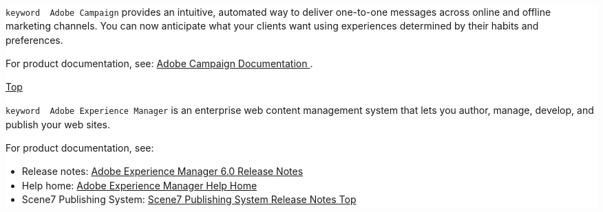 `keyword  Adobe Campaign` provides an intuitive, automated way to deliver one-to-one messages across online and offline marketing channels. You can now anticipate what your clients want using experiences determined by their habits and preferences.

For product documentation, see: [ Adobe Campaign Documentation ](https://support.neolane.net/doc/AC6.1/en/home.html).

[ Top ](11132014.md#marketingcloud)

`keyword  Adobe Experience Manager` is an enterprise web content management system that lets you author, manage, develop, and publish your web sites.

For product documentation, see:

* Release notes: [ Adobe Experience Manager 6.0 Release Notes ](http://docs.adobe.com/content/docs/en/aem/6-0/release-notes.html)
* Help home: [ Adobe Experience Manager Help Home ](http://docs.adobe.com)
* Scene7 Publishing System: [ Scene7 Publishing System Release Notes ](https://marketing.adobe.com/resources/help/en_US/s7/release_notes/index.html)
[ Top ](11132014.md#marketingcloud)

